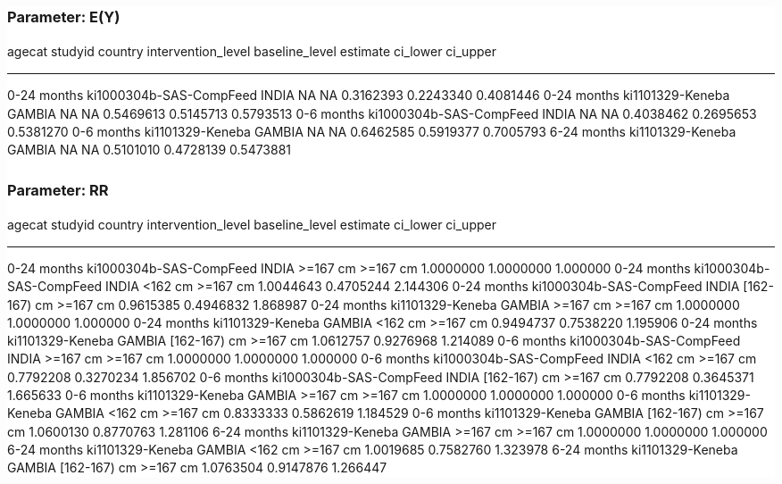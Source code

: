 
### Parameter: E(Y)


agecat        studyid                   country   intervention_level   baseline_level     estimate    ci_lower    ci_upper
------------  ------------------------  --------  -------------------  ---------------  ----------  ----------  ----------
0-24 months   ki1000304b-SAS-CompFeed   INDIA     NA                   NA                0.3162393   0.2243340   0.4081446
0-24 months   ki1101329-Keneba          GAMBIA    NA                   NA                0.5469613   0.5145713   0.5793513
0-6 months    ki1000304b-SAS-CompFeed   INDIA     NA                   NA                0.4038462   0.2695653   0.5381270
0-6 months    ki1101329-Keneba          GAMBIA    NA                   NA                0.6462585   0.5919377   0.7005793
6-24 months   ki1101329-Keneba          GAMBIA    NA                   NA                0.5101010   0.4728139   0.5473881


### Parameter: RR


agecat        studyid                   country   intervention_level   baseline_level     estimate    ci_lower   ci_upper
------------  ------------------------  --------  -------------------  ---------------  ----------  ----------  ---------
0-24 months   ki1000304b-SAS-CompFeed   INDIA     >=167 cm             >=167 cm          1.0000000   1.0000000   1.000000
0-24 months   ki1000304b-SAS-CompFeed   INDIA     <162 cm              >=167 cm          1.0044643   0.4705244   2.144306
0-24 months   ki1000304b-SAS-CompFeed   INDIA     [162-167) cm         >=167 cm          0.9615385   0.4946832   1.868987
0-24 months   ki1101329-Keneba          GAMBIA    >=167 cm             >=167 cm          1.0000000   1.0000000   1.000000
0-24 months   ki1101329-Keneba          GAMBIA    <162 cm              >=167 cm          0.9494737   0.7538220   1.195906
0-24 months   ki1101329-Keneba          GAMBIA    [162-167) cm         >=167 cm          1.0612757   0.9276968   1.214089
0-6 months    ki1000304b-SAS-CompFeed   INDIA     >=167 cm             >=167 cm          1.0000000   1.0000000   1.000000
0-6 months    ki1000304b-SAS-CompFeed   INDIA     <162 cm              >=167 cm          0.7792208   0.3270234   1.856702
0-6 months    ki1000304b-SAS-CompFeed   INDIA     [162-167) cm         >=167 cm          0.7792208   0.3645371   1.665633
0-6 months    ki1101329-Keneba          GAMBIA    >=167 cm             >=167 cm          1.0000000   1.0000000   1.000000
0-6 months    ki1101329-Keneba          GAMBIA    <162 cm              >=167 cm          0.8333333   0.5862619   1.184529
0-6 months    ki1101329-Keneba          GAMBIA    [162-167) cm         >=167 cm          1.0600130   0.8770763   1.281106
6-24 months   ki1101329-Keneba          GAMBIA    >=167 cm             >=167 cm          1.0000000   1.0000000   1.000000
6-24 months   ki1101329-Keneba          GAMBIA    <162 cm              >=167 cm          1.0019685   0.7582760   1.323978
6-24 months   ki1101329-Keneba          GAMBIA    [162-167) cm         >=167 cm          1.0763504   0.9147876   1.266447
